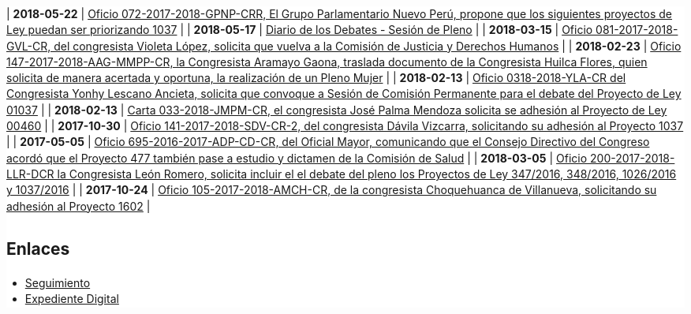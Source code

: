 | **2018-05-22** | [Oficio 072-2017-2018-GPNP-CRR, El Grupo Parlamentario Nuevo Perú, propone que los siguientes proyectos de Ley puedan ser priorizando 1037](http://www.leyes.congreso.gob.pe/Documentos/2016_2021/Oficios/Congresistas/OFICIO-072-2017-2018-GPNP-CR.pdf) |
| **2018-05-17** | [Diario de los Debates - Sesión de Pleno](http://www2.congreso.gob.pe/Sicr/DiarioDebates/Publicad.nsf/SesionesPleno/05256D6E0073DFE90525829100641F8D/$FILE/SLO-2017-12.pdf) |
| **2018-03-15** | [Oficio 081-2017-2018-GVL-CR, del congresista Violeta López, solicita que vuelva a la Comisión de Justicia y Derechos Humanos](http://www.leyes.congreso.gob.pe/Documentos/2016_2021/Oficios/Congresistas/OFICIO-081-2017-2018-GVL-CR.pdf) |
| **2018-02-23** | [Oficio 147-2017-2018-AAG-MMPP-CR, la Congresista Aramayo Gaona, traslada documento de la Congresista Huilca Flores, quien solicita de manera acertada y oportuna, la realización de un Pleno Mujer](http://www.leyes.congreso.gob.pe/Documentos/2016_2021/Oficios/Congresistas/OFICIO-147-2017-2018-AAG-MMPP-CR.pdf) |
| **2018-02-13** | [Oficio 0318-2018-YLA-CR del Congresista Yonhy Lescano Ancieta, solicita que convoque a Sesión de Comisión Permanente para el debate del Proyecto de Ley 01037](http://www.leyes.congreso.gob.pe/Documentos/2016_2021/Oficios/Congresistas/OFICIO-0318-2018YLA-CR.pdf) |
| **2018-02-13** | [Carta 033-2018-JMPM-CR, el congresista José Palma Mendoza solicita se adhesión al Proyecto de Ley 00460](http://www.leyes.congreso.gob.pe/Documentos/2016_2021/Adhesiones/Proyectos_de_Ley/CARTA-033-2018-JMPM-CR.PDF) |
| **2017-10-30** | [Oficio 141-2017-2018-SDV-CR-2, del congresista Dávila Vizcarra, solicitando su adhesión al Proyecto 1037](http://www.leyes.congreso.gob.pe/Documentos/2016_2021/Adhesiones/Proyectos_de_Ley/OFICIO-141-2017-2018-SDV-CR-2.pdf) |
| **2017-05-05** | [Oficio 695-2016-2017-ADP-CD-CR, del Oficial Mayor, comunicando que el Consejo Directivo del Congreso acordó que el Proyecto 477 también pase a estudio y dictamen de la Comisión de Salud](http://www.leyes.congreso.gob.pe/Documentos/2016_2021/Oficios/Oficialia_Mayor/OFICIO-695-2016-2017-ADP-CD-CR.pdf) |
| **2018-03-05** | [Oficio 200-2017-2018-LLR-DCR la Congresista León Romero, solicita incluir el el debate del pleno los Proyectos de Ley 347/2016, 348/2016, 1026/2016 y 1037/2016](http://www.leyes.congreso.gob.pe/Documentos/2016_2021/Oficios/Congresistas/OFICIO-200-2017-2018-LLR-DCR.pdf) |
| **2017-10-24** | [Oficio 105-2017-2018-AMCH-CR, de la congresista Choquehuanca de Villanueva, solicitando su adhesión al Proyecto 1602](http://www.leyes.congreso.gob.pe/Documentos/2016_2021/Adhesiones/Proyectos_de_Ley/OFICIO-105-2017-2018-AMCH-CR.pdf) |

## Enlaces 

- [Seguimiento](http://www2.congreso.gob.pe/Sicr/TraDocEstProc/CLProLey2016.nsf/f7fff46988ca05b1052578e100829cc7/1e5f805ecc2b66ec052581d4005f40e6?OpenDocument)
- [Expediente Digital](http://www2.congreso.gob.pe/Sicr/TraDocEstProc/CLProLey2016.nsf/f7fff46988ca05b1052578e100829cc7/1e5f805ecc2b66ec052581d4005f40e6?OpenDocument&Click=05257FB7005EB655.eb71d0cf91d8294e05256cdf006b5706/$Body/0.1C6C)
